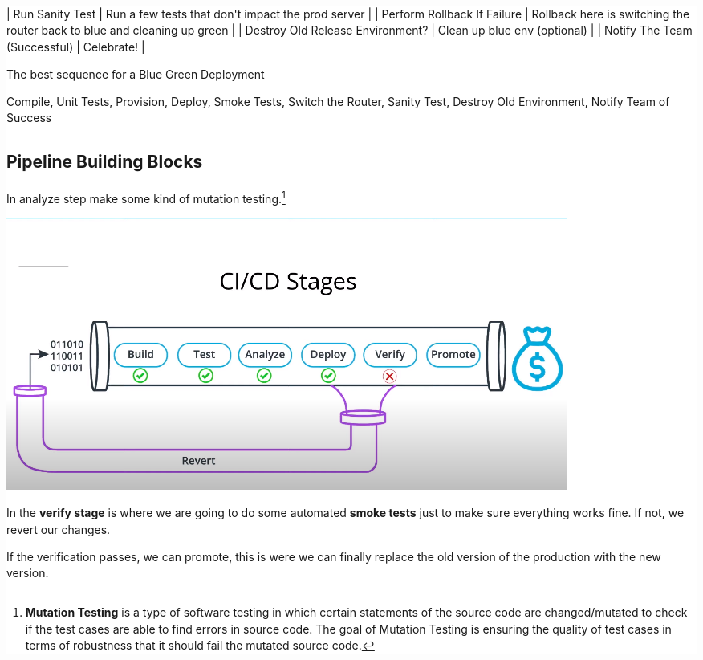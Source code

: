 | Run Sanity Test                  | Run a few tests that don't impact the prod server                        |
| Perform Rollback If Failure      | Rollback here is switching the router back to blue and cleaning up green |
| Destroy Old Release Environment? | Clean up blue env (optional)                                             |
| Notify The Team (Successful)     | Celebrate!                                                               |

The best sequence for a Blue Green Deployment


Compile, Unit Tests, Provision, Deploy, Smoke Tests, Switch the Router, Sanity Test, Destroy Old Environment, Notify Team of Success

## Pipeline Building Blocks 

In analyze step make some kind of mutation testing.[^MutationTest]

[^MutationTest]:**Mutation Testing** is a type of software testing in which certain statements of the source code are changed/mutated to check if the test cases are able to find errors in source code. The goal of Mutation Testing is ensuring the quality of test cases in terms of robustness that it should fail the mutated source code.

![stages](./images/stages.png)

In the **verify stage** is where we are going to do some automated **smoke tests** just to make sure everything works fine. If not, we revert our changes. 

If the verification passes, we can promote, this is were we can finally replace the old version of the production with the new version. 

